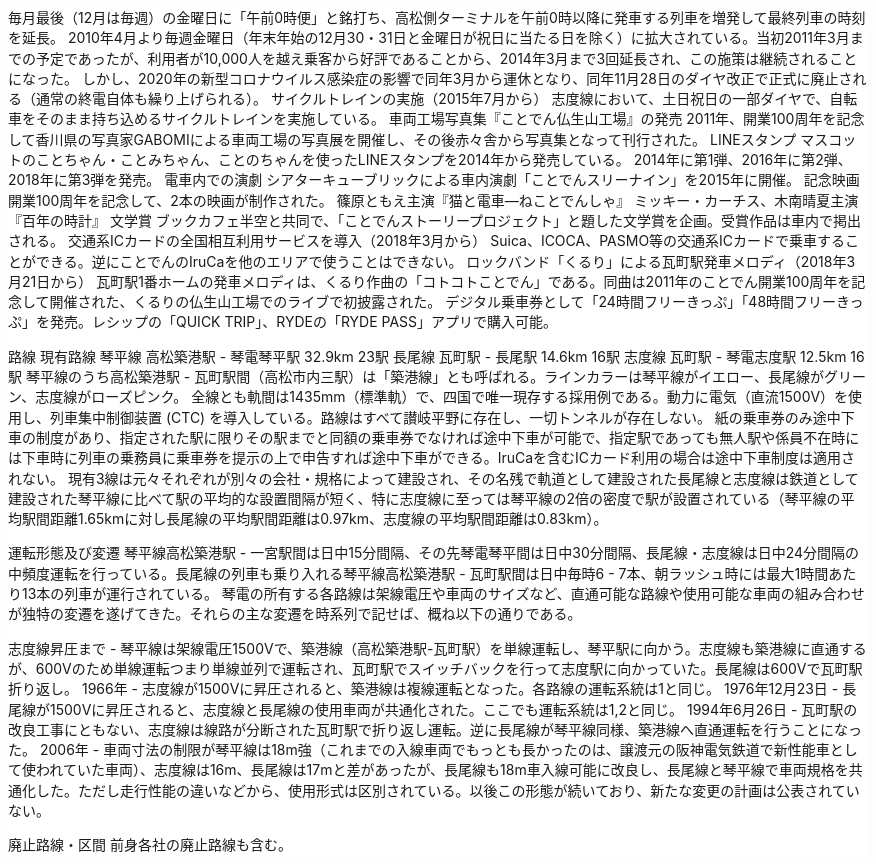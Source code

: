 毎月最後（12月は毎週）の金曜日に「午前0時便」と銘打ち、高松側ターミナルを午前0時以降に発車する列車を増発して最終列車の時刻を延長。
2010年4月より毎週金曜日（年末年始の12月30・31日と金曜日が祝日に当たる日を除く）に拡大されている。当初2011年3月までの予定であったが、利用者が10,000人を越え乗客から好評であることから、2014年3月まで3回延長され、この施策は継続されることになった。
しかし、2020年の新型コロナウイルス感染症の影響で同年3月から運休となり、同年11月28日のダイヤ改正で正式に廃止される（通常の終電自体も繰り上げられる）。
サイクルトレインの実施（2015年7月から）
志度線において、土日祝日の一部ダイヤで、自転車をそのまま持ち込めるサイクルトレインを実施している。
車両工場写真集『ことでん仏生山工場』の発売
2011年、開業100周年を記念して香川県の写真家GABOMIによる車両工場の写真展を開催し、その後赤々舎から写真集となって刊行された。
LINEスタンプ
マスコットのことちゃん・ことみちゃん、ことのちゃんを使ったLINEスタンプを2014年から発売している。
2014年に第1弾、2016年に第2弾、2018年に第3弾を発売。
電車内での演劇
シアターキューブリックによる車内演劇「ことでんスリーナイン」を2015年に開催。
記念映画
開業100周年を記念して、2本の映画が制作された。
篠原ともえ主演『猫と電車―ねことでんしゃ』
ミッキー・カーチス、木南晴夏主演『百年の時計』
文学賞
ブックカフェ半空と共同で、「ことでんストーリープロジェクト」と題した文学賞を企画。受賞作品は車内で掲出される。
交通系ICカードの全国相互利用サービスを導入（2018年3月から）
Suica、ICOCA、PASMO等の交通系ICカードで乗車することができる。逆にことでんのIruCaを他のエリアで使うことはできない。
ロックバンド「くるり」による瓦町駅発車メロディ（2018年3月21日から）
瓦町駅1番ホームの発車メロディは、くるり作曲の「コトコトことでん」である。同曲は2011年のことでん開業100周年を記念して開催された、くるりの仏生山工場でのライブで初披露された。
デジタル乗車券として「24時間フリーきっぷ」「48時間フリーきっぷ」を発売。レシップの「QUICK TRIP」、RYDEの「RYDE PASS」アプリで購入可能。

路線
現有路線
琴平線 高松築港駅 - 琴電琴平駅 32.9km 23駅
長尾線 瓦町駅 - 長尾駅 14.6km 16駅
志度線 瓦町駅 - 琴電志度駅 12.5km 16駅
琴平線のうち高松築港駅 - 瓦町駅間（高松市内三駅）は「築港線」とも呼ばれる。ラインカラーは琴平線がイエロー、長尾線がグリーン、志度線がローズピンク。
全線とも軌間は1435mm（標準軌）で、四国で唯一現存する採用例である。動力に電気（直流1500V）を使用し、列車集中制御装置 (CTC) を導入している。路線はすべて讃岐平野に存在し、一切トンネルが存在しない。
紙の乗車券のみ途中下車の制度があり、指定された駅に限りその駅までと同額の乗車券でなければ途中下車が可能で、指定駅であっても無人駅や係員不在時には下車時に列車の乗務員に乗車券を提示の上で申告すれば途中下車ができる。IruCaを含むICカード利用の場合は途中下車制度は適用されない。
現有3線は元々それぞれが別々の会社・規格によって建設され、その名残で軌道として建設された長尾線と志度線は鉄道として建設された琴平線に比べて駅の平均的な設置間隔が短く、特に志度線に至っては琴平線の2倍の密度で駅が設置されている（琴平線の平均駅間距離1.65kmに対し長尾線の平均駅間距離は0.97km、志度線の平均駅間距離は0.83km）。

運転形態及び変遷
琴平線高松築港駅 - 一宮駅間は日中15分間隔、その先琴電琴平間は日中30分間隔、長尾線・志度線は日中24分間隔の中頻度運転を行っている。長尾線の列車も乗り入れる琴平線高松築港駅 - 瓦町駅間は日中毎時6 - 7本、朝ラッシュ時には最大1時間あたり13本の列車が運行されている。
琴電の所有する各路線は架線電圧や車両のサイズなど、直通可能な路線や使用可能な車両の組み合わせが独特の変遷を遂げてきた。それらの主な変遷を時系列で記せば、概ね以下の通りである。

志度線昇圧まで - 琴平線は架線電圧1500Vで、築港線（高松築港駅-瓦町駅）を単線運転し、琴平駅に向かう。志度線も築港線に直通するが、600Vのため単線運転つまり単線並列で運転され、瓦町駅でスイッチバックを行って志度駅に向かっていた。長尾線は600Vで瓦町駅折り返し。
1966年 - 志度線が1500Vに昇圧されると、築港線は複線運転となった。各路線の運転系統は1と同じ。
1976年12月23日 - 長尾線が1500Vに昇圧されると、志度線と長尾線の使用車両が共通化された。ここでも運転系統は1,2と同じ。
1994年6月26日 - 瓦町駅の改良工事にともない、志度線は線路が分断された瓦町駅で折り返し運転。逆に長尾線が琴平線同様、築港線へ直通運転を行うことになった。
2006年 - 車両寸法の制限が琴平線は18m強（これまでの入線車両でもっとも長かったのは、譲渡元の阪神電気鉄道で新性能車として使われていた車両）、志度線は16m、長尾線は17mと差があったが、長尾線も18m車入線可能に改良し、長尾線と琴平線で車両規格を共通化した。ただし走行性能の違いなどから、使用形式は区別されている。以後この形態が続いており、新たな変更の計画は公表されていない。

廃止路線・区間
前身各社の廃止路線も含む。
